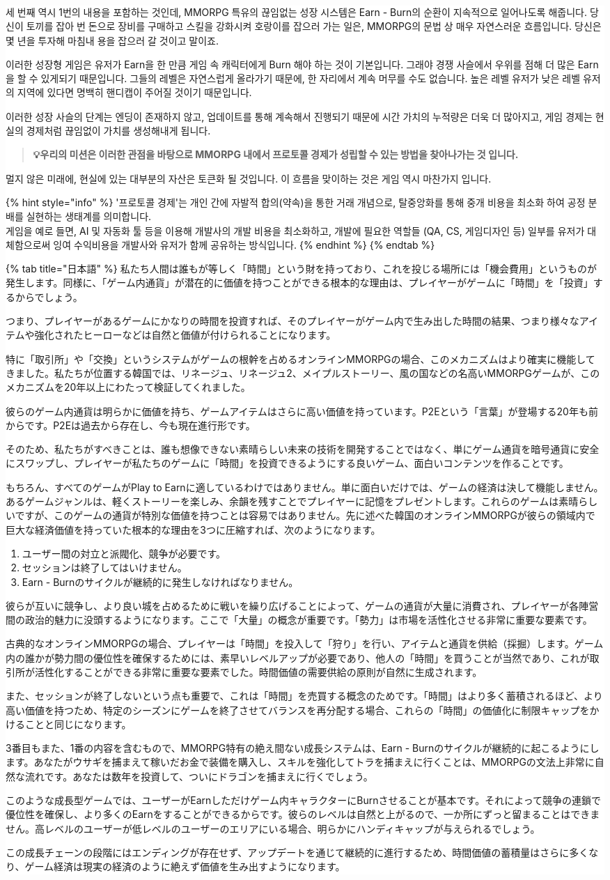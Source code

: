 세 번째 역시 1번의 내용을 포함하는 것인데, MMORPG 특유의 끊임없는 성장 시스템은 Earn - Burn의 순환이 지속적으로 일어나도록 해줍니다. 당신이 토끼를 잡아 번 돈으로 장비를 구매하고 스킬을 강화시켜 호랑이를 잡으러 가는 일은, MMORPG의 문법 상 매우 자연스러운 흐름입니다. 당신은 몇 년을 투자해 마침내 용을 잡으러 갈 것이고 말이죠.

이러한 성장형 게임은 유저가 Earn을 한 만큼 게임 속 캐릭터에게 Burn 해야 하는 것이 기본입니다. 그래야 경쟁 사슬에서 우위를 점해 더 많은 Earn을 할 수 있게되기 때문입니다. 그들의 레벨은 자연스럽게 올라가기 때문에, 한 자리에서 계속 머무를 수도 없습니다. 높은 레벨 유저가 낮은 레벨 유저의 지역에 있다면 명백히 핸디캡이 주어질 것이기 때문입니다.

이러한 성장 사슬의 단계는 엔딩이 존재하지 않고, 업데이트를 통해 계속해서 진행되기 때문에 시간 가치의 누적량은 더욱 더 많아지고, 게임 경제는 현실의 경제처럼 끊임없이 가치를 생성해내게 됩니다.

> **💡우리의 미션은 이러한 관점을 바탕으로 MMORPG 내에서 프로토콜 경제가 성립할 수 있는 방법을 찾아나가는 것 입니다.**&#x20;

멀지 않은 미래에, 현실에 있는 대부분의 자산은 토큰화 될 것입니다. 이 흐름을 맞이하는 것은 게임 역시 마찬가지 입니다.

{% hint style="info" %}
'프로토콜 경제'는 개인 간에 자발적 합의(약속)을 통한 거래 개념으로, 탈중앙화를 통해 중개 비용을 최소화 하여 공정 분배를 실현하는 생태계를 의미합니다. \
게임을 예로 들면, AI 및 자동화 툴 등을 이용해 개발사의 개발 비용을 최소화하고, 개발에 필요한 역할들 (QA, CS, 게임디자인 등) 일부를 유저가 대체함으로써 잉여 수익비용을 개발사와 유저가 함께 공유하는 방식입니다.
{% endhint %}
{% endtab %}

{% tab title="日本語" %}
私たち人間は誰もが等しく「時間」という財を持っており、これを投じる場所には「機会費用」というものが発生します。同様に、「ゲーム内通貨」が潜在的に価値を持つことができる根本的な理由は、プレイヤーがゲームに「時間」を「投資」するからでしょう。

つまり、プレイヤーがあるゲームにかなりの時間を投資すれば、そのプレイヤーがゲーム内で生み出した時間の結果、つまり様々なアイテムや強化されたヒーローなどは自然と価値が付けられることになります。

特に「取引所」や「交換」というシステムがゲームの根幹を占めるオンラインMMORPGの場合、このメカニズムはより確実に機能してきました。私たちが位置する韓国では、リネージュ、リネージュ2、メイプルストーリー、風の国などの名高いMMORPGゲームが、このメカニズムを20年以上にわたって検証してくれました。

彼らのゲーム内通貨は明らかに価値を持ち、ゲームアイテムはさらに高い価値を持っています。P2Eという「言葉」が登場する20年も前からです。P2Eは過去から存在し、今も現在進行形です。

そのため、私たちがすべきことは、誰も想像できない素晴らしい未来の技術を開発することではなく、単にゲーム通貨を暗号通貨に安全にスワップし、プレイヤーが私たちのゲームに「時間」を投資できるようにする良いゲーム、面白いコンテンツを作ることです。

もちろん、すべてのゲームがPlay to Earnに適しているわけではありません。単に面白いだけでは、ゲームの経済は決して機能しません。あるゲームジャンルは、軽くストーリーを楽しみ、余韻を残すことでプレイヤーに記憶をプレゼントします。これらのゲームは素晴らしいですが、このゲームの通貨が特別な価値を持つことは容易ではありません。先に述べた韓国のオンラインMMORPGが彼らの領域内で巨大な経済価値を持っていた根本的な理由を3つに圧縮すれば、次のようになります。

1. ユーザー間の対立と派閥化、競争が必要です。
2. セッションは終了してはいけません。
3. Earn - Burnのサイクルが継続的に発生しなければなりません。

彼らが互いに競争し、より良い城を占めるために戦いを繰り広げることによって、ゲームの通貨が大量に消費され、プレイヤーが各陣営間の政治的魅力に没頭するようになります。ここで「大量」の概念が重要です。「勢力」は市場を活性化させる非常に重要な要素です。

古典的なオンラインMMORPGの場合、プレイヤーは「時間」を投入して「狩り」を行い、アイテムと通貨を供給（採掘）します。ゲーム内の誰かが勢力間の優位性を確保するためには、素早いレベルアップが必要であり、他人の「時間」を買うことが当然であり、これが取引所が活性化することができる非常に重要な要素でした。時間価値の需要供給の原則が自然に生成されます。

また、セッションが終了しないという点も重要で、これは「時間」を売買する概念のためです。「時間」はより多く蓄積されるほど、より高い価値を持つため、特定のシーズンにゲームを終了させてバランスを再分配する場合、これらの「時間」の価値化に制限キャップをかけることと同じになります。

3番目もまた、1番の内容を含むもので、MMORPG特有の絶え間ない成長システムは、Earn - Burnのサイクルが継続的に起こるようにします。あなたがウサギを捕まえて稼いだお金で装備を購入し、スキルを強化してトラを捕まえに行くことは、MMORPGの文法上非常に自然な流れです。あなたは数年を投資して、ついにドラゴンを捕まえに行くでしょう。

このような成長型ゲームでは、ユーザーがEarnしただけゲーム内キャラクターにBurnさせることが基本です。それによって競争の連鎖で優位性を確保し、より多くのEarnをすることができるからです。彼らのレベルは自然と上がるので、一か所にずっと留まることはできません。高レベルのユーザーが低レベルのユーザーのエリアにいる場合、明らかにハンディキャップが与えられるでしょう。

この成長チェーンの段階にはエンディングが存在せず、アップデートを通じて継続的に進行するため、時間価値の蓄積量はさらに多くなり、ゲーム経済は現実の経済のように絶えず価値を生み出すようになります。
